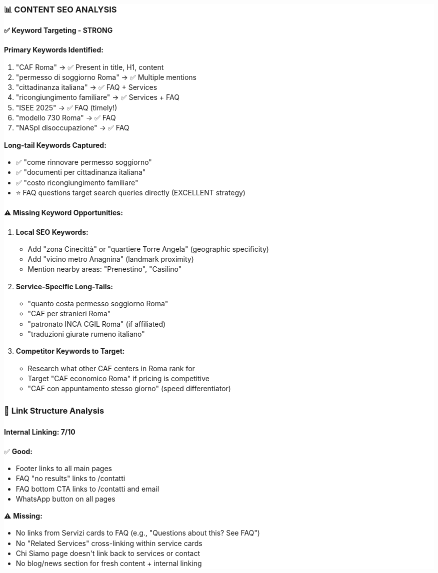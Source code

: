 ### 📊 **CONTENT SEO ANALYSIS**

#### ✅ **Keyword Targeting - STRONG**

**Primary Keywords Identified:**

1. "CAF Roma" → ✅ Present in title, H1, content
2. "permesso di soggiorno Roma" → ✅ Multiple mentions
3. "cittadinanza italiana" → ✅ FAQ + Services
4. "ricongiungimento familiare" → ✅ Services + FAQ
5. "ISEE 2025" → ✅ FAQ (timely!)
6. "modello 730 Roma" → ✅ FAQ
7. "NASpI disoccupazione" → ✅ FAQ

**Long-tail Keywords Captured:**

- ✅ "come rinnovare permesso soggiorno"
- ✅ "documenti per cittadinanza italiana"
- ✅ "costo ricongiungimento familiare"
- ⭐ FAQ questions target search queries directly (EXCELLENT strategy)

#### ⚠️ **Missing Keyword Opportunities:**

1. **Local SEO Keywords:**

   - Add "zona Cinecittà" or "quartiere Torre Angela" (geographic specificity)
   - Add "vicino metro Anagnina" (landmark proximity)
   - Mention nearby areas: "Prenestino", "Casilino"

2. **Service-Specific Long-Tails:**

   - "quanto costa permesso soggiorno Roma"
   - "CAF per stranieri Roma"
   - "patronato INCA CGIL Roma" (if affiliated)
   - "traduzioni giurate rumeno italiano"

3. **Competitor Keywords to Target:**
   - Research what other CAF centers in Roma rank for
   - Target "CAF economico Roma" if pricing is competitive
   - "CAF con appuntamento stesso giorno" (speed differentiator)

### 🔗 **Link Structure Analysis**

#### Internal Linking: **7/10**

✅ **Good:**

- Footer links to all main pages
- FAQ "no results" links to /contatti
- FAQ bottom CTA links to /contatti and email
- WhatsApp button on all pages

⚠️ **Missing:**

- No links from Servizi cards to FAQ (e.g., "Questions about this? See FAQ")
- No "Related Services" cross-linking within service cards
- Chi Siamo page doesn't link back to services or contact
- No blog/news section for fresh content + internal linking
